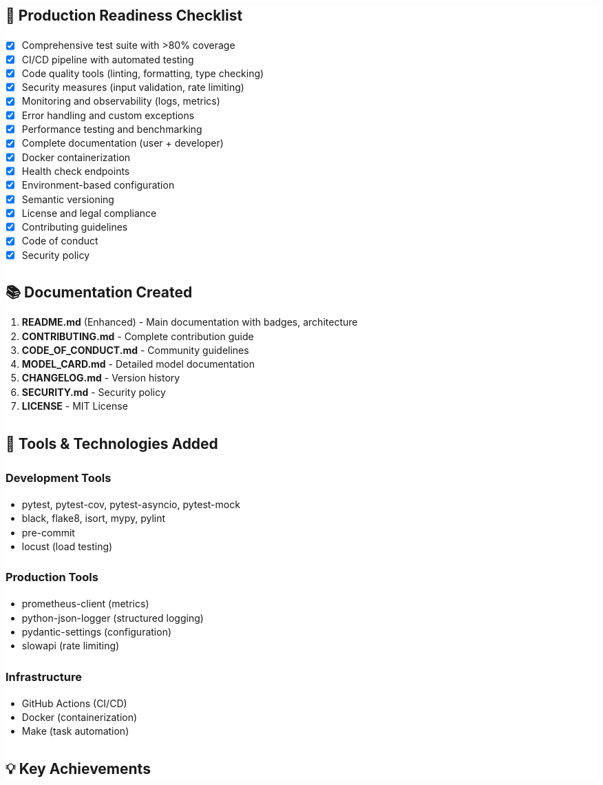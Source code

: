 ## 🚀 Production Readiness Checklist

- [x] Comprehensive test suite with >80% coverage
- [x] CI/CD pipeline with automated testing
- [x] Code quality tools (linting, formatting, type checking)
- [x] Security measures (input validation, rate limiting)
- [x] Monitoring and observability (logs, metrics)
- [x] Error handling and custom exceptions
- [x] Performance testing and benchmarking
- [x] Complete documentation (user + developer)
- [x] Docker containerization
- [x] Health check endpoints
- [x] Environment-based configuration
- [x] Semantic versioning
- [x] License and legal compliance
- [x] Contributing guidelines
- [x] Code of conduct
- [x] Security policy

## 📚 Documentation Created

1. **README.md** (Enhanced) - Main documentation with badges, architecture
2. **CONTRIBUTING.md** - Complete contribution guide
3. **CODE_OF_CONDUCT.md** - Community guidelines
4. **MODEL_CARD.md** - Detailed model documentation
5. **CHANGELOG.md** - Version history
6. **SECURITY.md** - Security policy
7. **LICENSE** - MIT License

## 🔧 Tools & Technologies Added

### Development Tools
- pytest, pytest-cov, pytest-asyncio, pytest-mock
- black, flake8, isort, mypy, pylint
- pre-commit
- locust (load testing)

### Production Tools
- prometheus-client (metrics)
- python-json-logger (structured logging)
- pydantic-settings (configuration)
- slowapi (rate limiting)

### Infrastructure
- GitHub Actions (CI/CD)
- Docker (containerization)
- Make (task automation)

## 💡 Key Achievements
